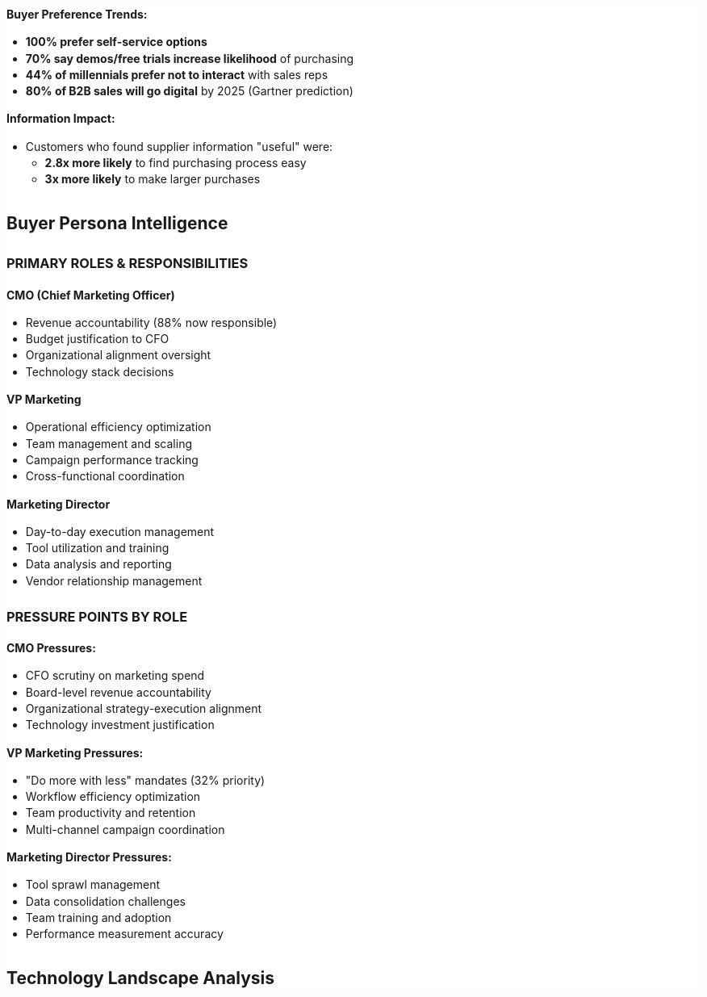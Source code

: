 **Buyer Preference Trends:**
- **100% prefer self-service options**
- **70% say demos/free trials increase likelihood** of purchasing
- **44% of millennials prefer not to interact** with sales reps
- **80% of B2B sales will go digital** by 2025 (Gartner prediction)

**Information Impact:**
- Customers who found supplier information "useful" were:
  - **2.8x more likely** to find purchasing process easy
  - **3x more likely** to make larger purchases

## Buyer Persona Intelligence

### PRIMARY ROLES & RESPONSIBILITIES
**CMO (Chief Marketing Officer)**
- Revenue accountability (88% now responsible)
- Budget justification to CFO
- Organizational alignment oversight
- Technology stack decisions

**VP Marketing**
- Operational efficiency optimization
- Team management and scaling
- Campaign performance tracking
- Cross-functional coordination

**Marketing Director**
- Day-to-day execution management
- Tool utilization and training
- Data analysis and reporting
- Vendor relationship management

### PRESSURE POINTS BY ROLE
**CMO Pressures:**
- CFO scrutiny on marketing spend
- Board-level revenue accountability
- Organizational strategy-execution alignment
- Technology investment justification

**VP Marketing Pressures:**
- "Do more with less" mandates (32% priority)
- Workflow efficiency optimization
- Team productivity and retention
- Multi-channel campaign coordination

**Marketing Director Pressures:**
- Tool sprawl management
- Data consolidation challenges
- Team training and adoption
- Performance measurement accuracy

## Technology Landscape Analysis
